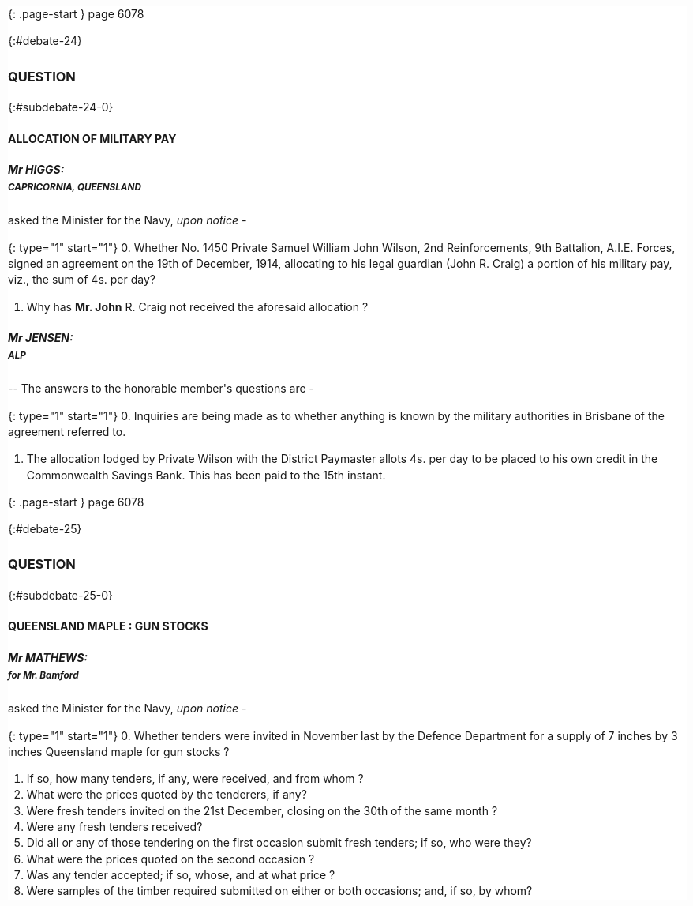{: .page-start }
page 6078

{:#debate-24}
### QUESTION

{:#subdebate-24-0}
#### ALLOCATION OF MILITARY PAY

##### Mr HIGGS:<br><small class="text-muted">CAPRICORNIA, QUEENSLAND</small>

asked the Minister for the Navy,  *upon notice -* 

{: type="1" start="1"}
0. Whether No. 1450 Private Samuel William John Wilson, 2nd Reinforcements, 9th Battalion, A.I.E. Forces, signed an agreement on the 19th of December, 1914, allocating to his legal guardian (John R. Craig) a portion of his military pay, viz., the sum of 4s. per day? 
1. Why has  **Mr. John**  R. Craig not received the aforesaid allocation ? 

##### Mr JENSEN:<br><small class="text-muted">ALP</small>

-- The answers to the honorable member's questions are - 

{: type="1" start="1"}
0. Inquiries are being made as to whether anything is known by the military authorities in Brisbane of the agreement referred to. 
1. The allocation lodged by Private Wilson with the District Paymaster allots 4s. per day to be placed to his own credit in the Commonwealth Savings Bank. This has been paid to the 15th instant. 

{: .page-start }
page 6078

{:#debate-25}
### QUESTION

{:#subdebate-25-0}
#### QUEENSLAND MAPLE : GUN STOCKS

##### Mr MATHEWS:<br><small class="text-muted">for Mr. Bamford</small>

asked the Minister for the Navy,  *upon notice -* 

{: type="1" start="1"}
0. Whether tenders were invited in November last by the Defence Department for a supply of 7 inches by 3 inches Queensland maple for gun stocks ? 
1. If so, how many tenders, if any, were received, and from whom ? 
2. What were the prices quoted by the tenderers, if any? 
3. Were fresh tenders invited on the 21st December, closing on the 30th of the same month ? 
4. Were any fresh tenders received? 
5. Did all or any of those tendering on the first occasion submit fresh tenders; if so, who were they? 
6. What were the prices quoted on the second occasion ? 
7. Was any tender accepted; if so, whose, and at what price ? 
8. Were samples of the timber required submitted on either or both occasions; and, if so, by whom? 
